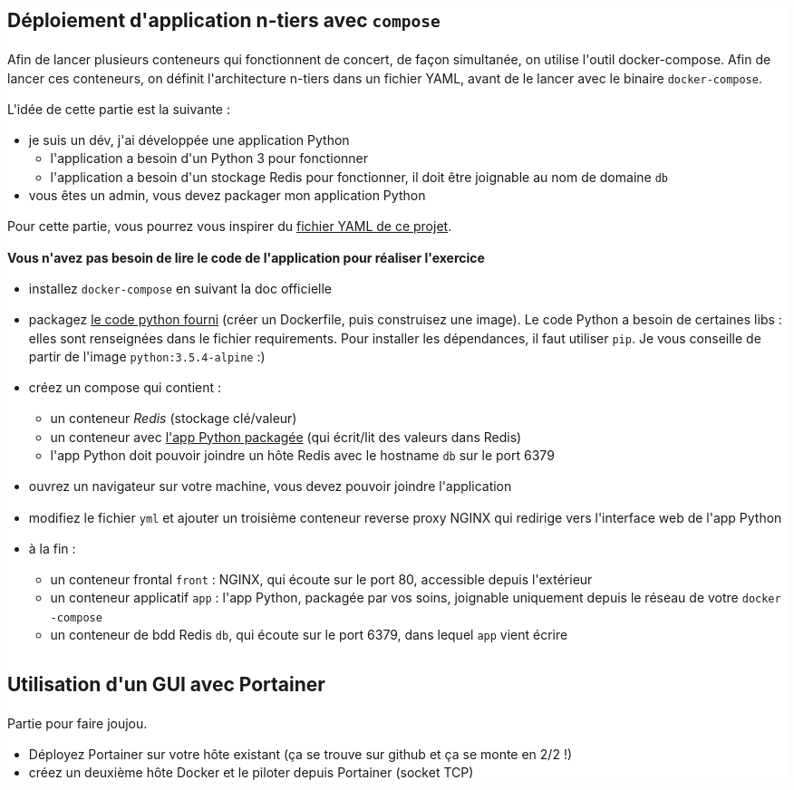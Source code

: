## Déploiement d'application n-tiers avec `compose`

Afin de lancer plusieurs conteneurs qui fonctionnent de concert, de façon simultanée, on utilise l'outil docker-compose. Afin de lancer ces conteneurs, on définit l'architecture n-tiers dans un fichier YAML, avant de le lancer avec le binaire `docker-compose`.

L'idée de cette partie est la suivante : 
* je suis un dév, j'ai développée une application Python
  * l'application a besoin d'un Python 3 pour fonctionner
  * l'application a besoin d'un stockage Redis pour fonctionner, il doit être joignable au nom de domaine `db`
* vous êtes un admin, vous devez packager mon application Python
 
Pour cette partie, vous pourrez vous inspirer du [fichier YAML de ce projet](https://github.com/radio-bretzel/radio-bretzel/blob/develop/stack-dev-app.yml).

**Vous n'avez pas besoin de lire le code de l'application pour réaliser l'exercice**  

* installez `docker-compose` en suivant la doc officielle
* packagez [le code python fourni](./compose) (créer un Dockerfile, puis construisez une image). Le code Python a besoin de certaines libs : elles sont renseignées dans le fichier requirements. Pour installer les dépendances, il faut utiliser `pip`. Je vous conseille de partir de l'image `python:3.5.4-alpine` :)
* créez un compose qui contient : 
    * un conteneur *Redis* (stockage clé/valeur)
    * un conteneur avec [l'app Python packagée](./compose) (qui écrit/lit des valeurs dans Redis)
    * l'app Python doit pouvoir joindre un hôte Redis avec le hostname `db` sur le port 6379
* ouvrez un navigateur sur votre machine, vous devez pouvoir joindre l'application
* modifiez le fichier `yml` et ajouter un troisième conteneur reverse proxy NGINX qui redirige vers l'interface web de l'app Python

* à la fin : 
    * un conteneur frontal `front` : NGINX, qui écoute sur le port 80, accessible depuis l'extérieur
    * un conteneur applicatif `app` : l'app Python, packagée par vos soins, joignable uniquement depuis le réseau de votre `docker-compose`
    * un conteneur de bdd Redis `db`, qui écoute sur le port 6379, dans lequel `app` vient écrire


## Utilisation d'un GUI avec Portainer
Partie pour faire joujou. 

* Déployez Portainer sur votre hôte existant (ça se trouve sur github et ça se monte en 2/2 !)
* créez un deuxième hôte Docker et le piloter depuis Portainer (socket TCP)	

